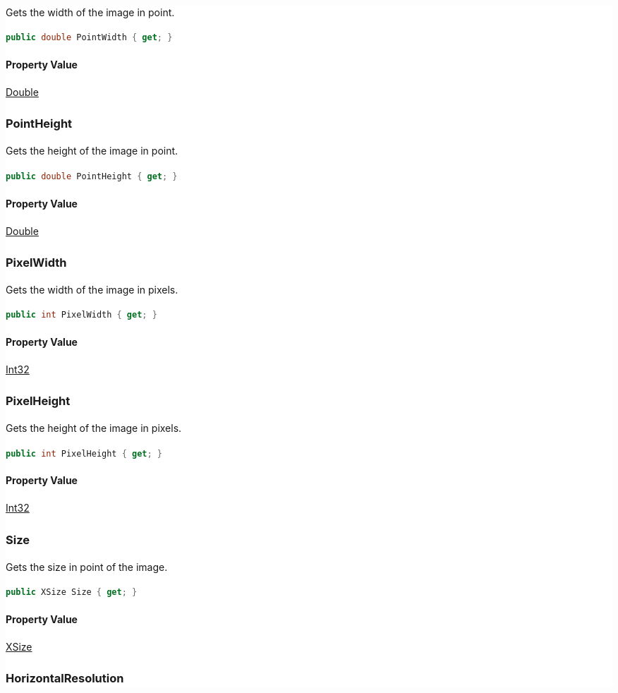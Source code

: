 Gets the width of the image in point.

```csharp
public double PointWidth { get; }
```

#### Property Value

[Double](https://docs.microsoft.com/en-us/dotnet/api/system.double)<br>

### **PointHeight**

Gets the height of the image in point.

```csharp
public double PointHeight { get; }
```

#### Property Value

[Double](https://docs.microsoft.com/en-us/dotnet/api/system.double)<br>

### **PixelWidth**

Gets the width of the image in pixels.

```csharp
public int PixelWidth { get; }
```

#### Property Value

[Int32](https://docs.microsoft.com/en-us/dotnet/api/system.int32)<br>

### **PixelHeight**

Gets the height of the image in pixels.

```csharp
public int PixelHeight { get; }
```

#### Property Value

[Int32](https://docs.microsoft.com/en-us/dotnet/api/system.int32)<br>

### **Size**

Gets the size in point of the image.

```csharp
public XSize Size { get; }
```

#### Property Value

[XSize](./pdfsharp.drawing.xsize)<br>

### **HorizontalResolution**
